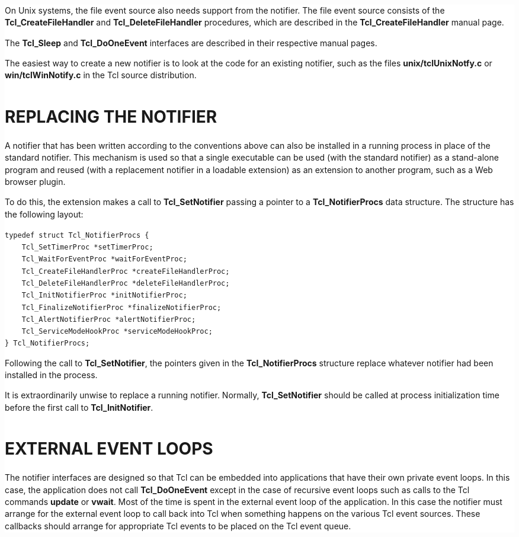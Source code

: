 On Unix systems, the file event source also needs support from the
notifier. The file event source consists of the
**Tcl_CreateFileHandler** and **Tcl_DeleteFileHandler** procedures,
which are described in the **Tcl_CreateFileHandler** manual page.

The **Tcl_Sleep** and **Tcl_DoOneEvent** interfaces are described in
their respective manual pages.

The easiest way to create a new notifier is to look at the code for an
existing notifier, such as the files **unix/tclUnixNotfy.c** or
**win/tclWinNotify.c** in the Tcl source distribution.

# REPLACING THE NOTIFIER

A notifier that has been written according to the conventions above can
also be installed in a running process in place of the standard
notifier. This mechanism is used so that a single executable can be used
(with the standard notifier) as a stand-alone program and reused (with a
replacement notifier in a loadable extension) as an extension to another
program, such as a Web browser plugin.

To do this, the extension makes a call to **Tcl_SetNotifier** passing a
pointer to a **Tcl_NotifierProcs** data structure. The structure has the
following layout:

    typedef struct Tcl_NotifierProcs {
        Tcl_SetTimerProc *setTimerProc;
        Tcl_WaitForEventProc *waitForEventProc;
        Tcl_CreateFileHandlerProc *createFileHandlerProc;
        Tcl_DeleteFileHandlerProc *deleteFileHandlerProc;
        Tcl_InitNotifierProc *initNotifierProc;
        Tcl_FinalizeNotifierProc *finalizeNotifierProc;
        Tcl_AlertNotifierProc *alertNotifierProc;
        Tcl_ServiceModeHookProc *serviceModeHookProc;
    } Tcl_NotifierProcs;

Following the call to **Tcl_SetNotifier**, the pointers given in the
**Tcl_NotifierProcs** structure replace whatever notifier had been
installed in the process.

It is extraordinarily unwise to replace a running notifier. Normally,
**Tcl_SetNotifier** should be called at process initialization time
before the first call to **Tcl_InitNotifier**.

# EXTERNAL EVENT LOOPS

The notifier interfaces are designed so that Tcl can be embedded into
applications that have their own private event loops. In this case, the
application does not call **Tcl_DoOneEvent** except in the case of
recursive event loops such as calls to the Tcl commands **update** or
**vwait**. Most of the time is spent in the external event loop of the
application. In this case the notifier must arrange for the external
event loop to call back into Tcl when something happens on the various
Tcl event sources. These callbacks should arrange for appropriate Tcl
events to be placed on the Tcl event queue.
